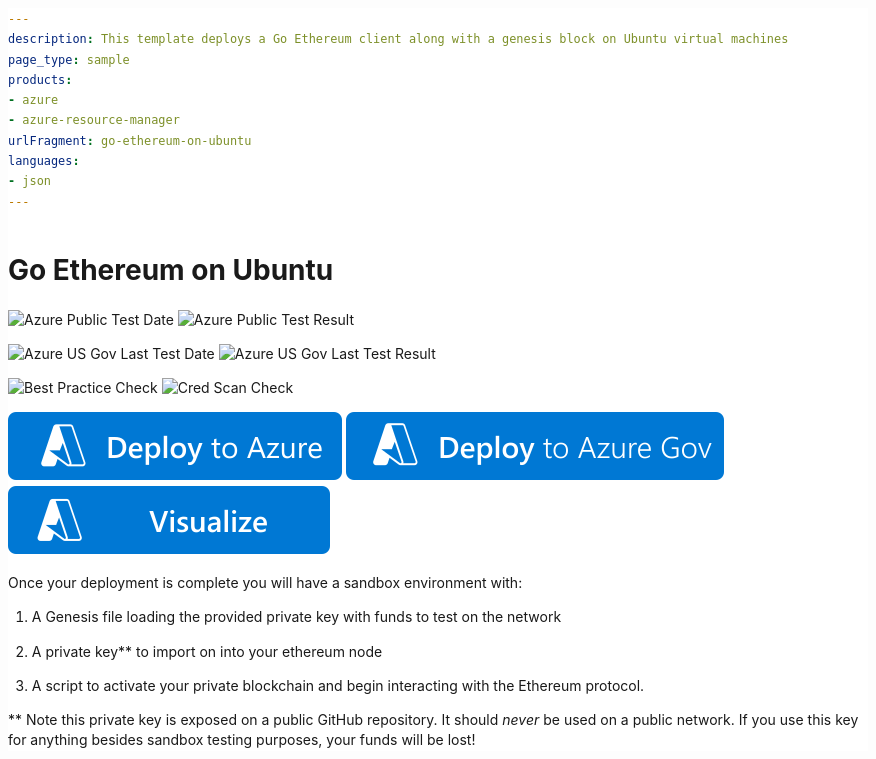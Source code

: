 ```yaml
---
description: This template deploys a Go Ethereum client along with a genesis block on Ubuntu virtual machines
page_type: sample
products:
- azure
- azure-resource-manager
urlFragment: go-ethereum-on-ubuntu
languages:
- json
---
```

# Go Ethereum on Ubuntu

![Azure Public Test Date](https://azurequickstartsservice.blob.core.windows.net/badges/application-workloads/ethereum/go-ethereum-on-ubuntu/PublicLastTestDate.svg)
![Azure Public Test Result](https://azurequickstartsservice.blob.core.windows.net/badges/application-workloads/ethereum/go-ethereum-on-ubuntu/PublicDeployment.svg)

![Azure US Gov Last Test Date](https://azurequickstartsservice.blob.core.windows.net/badges/application-workloads/ethereum/go-ethereum-on-ubuntu/FairfaxLastTestDate.svg)
![Azure US Gov Last Test Result](https://azurequickstartsservice.blob.core.windows.net/badges/application-workloads/ethereum/go-ethereum-on-ubuntu/FairfaxDeployment.svg)

![Best Practice Check](https://azurequickstartsservice.blob.core.windows.net/badges/application-workloads/ethereum/go-ethereum-on-ubuntu/BestPracticeResult.svg)
![Cred Scan Check](https://azurequickstartsservice.blob.core.windows.net/badges/application-workloads/ethereum/go-ethereum-on-ubuntu/CredScanResult.svg)

[![Deploy To Azure](https://raw.githubusercontent.com/Azure/azure-quickstart-templates/master/1-CONTRIBUTION-GUIDE/images/deploytoazure.svg?sanitize=true)](https://portal.azure.com/#create/Microsoft.Template/uri/https%3A%2F%2Fraw.githubusercontent.com%2FAzure%2Fazure-quickstart-templates%2Fmaster%2Fapplication-workloads%2Fethereum%2Fgo-ethereum-on-ubuntu%2Fazuredeploy.json)
[![Deploy To Azure US Gov](https://raw.githubusercontent.com/Azure/azure-quickstart-templates/master/1-CONTRIBUTION-GUIDE/images/deploytoazuregov.svg?sanitize=true)](https://portal.azure.us/#create/Microsoft.Template/uri/https%3A%2F%2Fraw.githubusercontent.com%2FAzure%2Fazure-quickstart-templates%2Fmaster%2Fapplication-workloads%2Fethereum%2Fgo-ethereum-on-ubuntu%2Fazuredeploy.json)
[![Visualize](https://raw.githubusercontent.com/Azure/azure-quickstart-templates/master/1-CONTRIBUTION-GUIDE/images/visualizebutton.svg?sanitize=true)](http://armviz.io/#/?load=https%3A%2F%2Fraw.githubusercontent.com%2FAzure%2Fazure-quickstart-templates%2Fmaster%2Fapplication-workloads%2Fethereum%2Fgo-ethereum-on-ubuntu%2Fazuredeploy.json)

Once your deployment is complete you will have a sandbox environment with:

1. A Genesis file loading the provided private key with funds to test on the network

2. A private key** to import on into your ethereum node

3. A script to activate your private blockchain and begin interacting with the Ethereum protocol.

** Note this private key is exposed on a public GitHub repository. It should _never_ be used on a public network. If you use this key for anything besides sandbox testing purposes, your funds will be lost!
